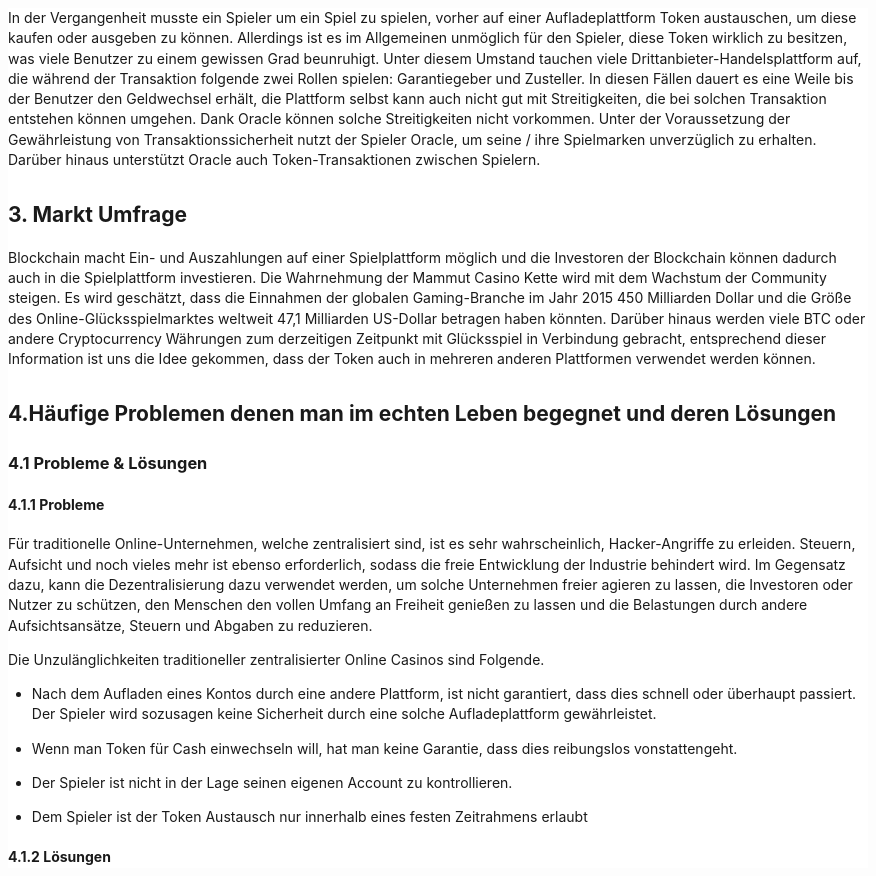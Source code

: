 In  der  Vergangenheit musste ein  Spieler um ein  Spiel zu spielen, vorher auf  einer Aufladeplattform  Token  austauschen,  um  diese  kaufen oder ausgeben zu  können. Allerdings ist es im Allgemeinen unmöglich für den Spieler, diese Token wirklich zu besitzen,  was viele  Benutzer  zu  einem  gewissen  Grad  beunruhigt.  Unter  diesem Umstand  tauchen  viele  Drittanbieter-Handelsplattform  auf,  die während  der 
Transaktion folgende zwei  Rollen spielen: Garantiegeber und Zusteller.  In  diesen Fällen dauert  es  eine  Weile  bis  der Benutzer den Geldwechsel  erhält, die  Plattform selbst  kann  auch  nicht gut mit Streitigkeiten, die  bei solchen  Transaktion  entstehen können umgehen. Dank Oracle können solche Streitigkeiten nicht vorkommen. Unter der  Voraussetzung  der  Gewährleistung von Transaktionssicherheit  nutzt  der  Spieler Oracle,  um  seine  /  ihre  Spielmarken unverzüglich  zu  erhalten.  Darüber  hinaus unterstützt Oracle auch Token-Transaktionen zwischen Spielern. 
## 3. Markt Umfrage  

Blockchain macht Ein- und  Auszahlungen  auf  einer  Spielplattform möglich und die Investoren der Blockchain können dadurch auch in die Spielplattform investieren. Die Wahrnehmung der Mammut Casino Kette wird  mit  dem  Wachstum  der  Community steigen. Es wird geschätzt, dass die Einnahmen der globalen Gaming-Branche im Jahr 2015  450  Milliarden  Dollar  und  die  Größe  des  Online-Glücksspielmarktes weltweit 47,1 Milliarden US-Dollar betragen haben könnten. Darüber hinaus werden viele BTC oder andere Cryptocurrency Währungen zum derzeitigen Zeitpunkt mit Glücksspiel in Verbindung gebracht, entsprechend dieser Information ist uns die Idee gekommen, dass der Token auch in mehreren anderen Plattformen verwendet werden können. 

## 4.Häufige Problemen denen man im echten Leben begegnet und deren Lösungen  

### 4.1 Probleme & Lösungen  

#### 4.1.1 Probleme  

Für  traditionelle  Online-Unternehmen,  welche  zentralisiert  sind,  ist  es  sehr wahrscheinlich, Hacker-Angriffe zu erleiden. Steuern, Aufsicht und noch vieles mehr ist ebenso erforderlich, sodass die freie Entwicklung der Industrie behindert wird. Im Gegensatz  dazu,  kann  die  Dezentralisierung  dazu  verwendet  werden,  um  solche Unternehmen  freier  agieren  zu  lassen,  die  Investoren  oder  Nutzer  zu  schützen,  den Menschen den vollen Umfang an Freiheit genießen zu lassen und die Belastungen durch 
andere Aufsichtsansätze, Steuern und Abgaben zu reduzieren. 

Die Unzulänglichkeiten traditioneller zentralisierter Online Casinos sind Folgende. 

* Nach  dem  Aufladen  eines  Kontos  durch  eine  andere  Plattform,  ist  nicht garantiert,  dass  dies  schnell  oder  überhaupt  passiert.  Der  Spieler  wird sozusagen  keine  Sicherheit  durch  eine  solche  Aufladeplattform gewährleistet. 


* Wenn man Token für Cash einwechseln will, hat man keine Garantie, dass dies reibungslos vonstattengeht.
* Der Spieler ist nicht in der Lage seinen eigenen Account zu kontrollieren. 
* Dem Spieler ist der Token Austausch nur innerhalb eines festen Zeitrahmens erlaubt 

 

#### 4.1.2 Lösungen 
